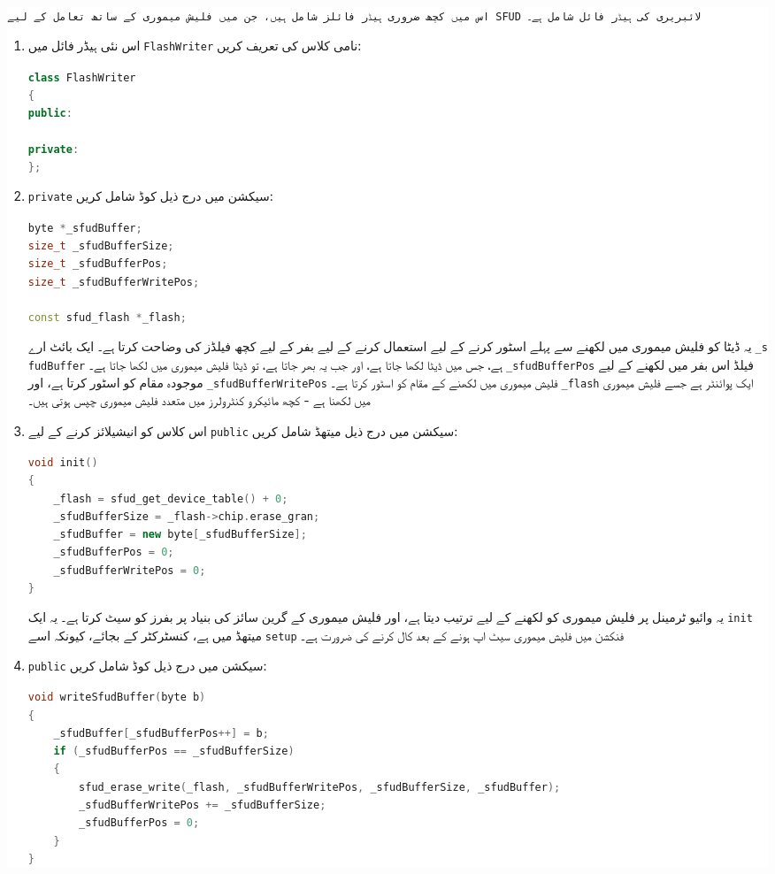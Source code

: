     اس میں کچھ ضروری ہیڈر فائلز شامل ہیں، جن میں فلیش میموری کے ساتھ تعامل کے لیے SFUD لائبریری کی ہیڈر فائل شامل ہے۔

1. اس نئی ہیڈر فائل میں `FlashWriter` نامی کلاس کی تعریف کریں:

    ```cpp
    class FlashWriter
    {
    public:
    
    private:
    };
    ```

1. `private` سیکشن میں درج ذیل کوڈ شامل کریں:

    ```cpp
    byte *_sfudBuffer;
    size_t _sfudBufferSize;
    size_t _sfudBufferPos;
    size_t _sfudBufferWritePos;

    const sfud_flash *_flash;
    ```

    یہ ڈیٹا کو فلیش میموری میں لکھنے سے پہلے اسٹور کرنے کے لیے استعمال کرنے کے لیے بفر کے لیے کچھ فیلڈز کی وضاحت کرتا ہے۔ ایک بائٹ ارے `_sfudBuffer` ہے، جس میں ڈیٹا لکھا جاتا ہے، اور جب یہ بھر جاتا ہے، تو ڈیٹا فلیش میموری میں لکھا جاتا ہے۔ `_sfudBufferPos` فیلڈ اس بفر میں لکھنے کے لیے موجودہ مقام کو اسٹور کرتا ہے، اور `_sfudBufferWritePos` فلیش میموری میں لکھنے کے مقام کو اسٹور کرتا ہے۔ `_flash` ایک پوائنٹر ہے جسے فلیش میموری میں لکھنا ہے - کچھ مائیکرو کنٹرولرز میں متعدد فلیش میموری چپس ہوتی ہیں۔

1. اس کلاس کو انیشیلائز کرنے کے لیے `public` سیکشن میں درج ذیل میتھڈ شامل کریں:

    ```cpp
    void init()
    {
        _flash = sfud_get_device_table() + 0;
        _sfudBufferSize = _flash->chip.erase_gran;
        _sfudBuffer = new byte[_sfudBufferSize];
        _sfudBufferPos = 0;
        _sfudBufferWritePos = 0;
    }
    ```

    یہ وائیو ٹرمینل پر فلیش میموری کو لکھنے کے لیے ترتیب دیتا ہے، اور فلیش میموری کے گرین سائز کی بنیاد پر بفرز کو سیٹ کرتا ہے۔ یہ ایک `init` میتھڈ میں ہے، کنسٹرکٹر کے بجائے، کیونکہ اسے `setup` فنکشن میں فلیش میموری سیٹ اپ ہونے کے بعد کال کرنے کی ضرورت ہے۔

1. `public` سیکشن میں درج ذیل کوڈ شامل کریں:

    ```cpp
    void writeSfudBuffer(byte b)
    {
        _sfudBuffer[_sfudBufferPos++] = b;
        if (_sfudBufferPos == _sfudBufferSize)
        {
            sfud_erase_write(_flash, _sfudBufferWritePos, _sfudBufferSize, _sfudBuffer);
            _sfudBufferWritePos += _sfudBufferSize;
            _sfudBufferPos = 0;
        }
    }
